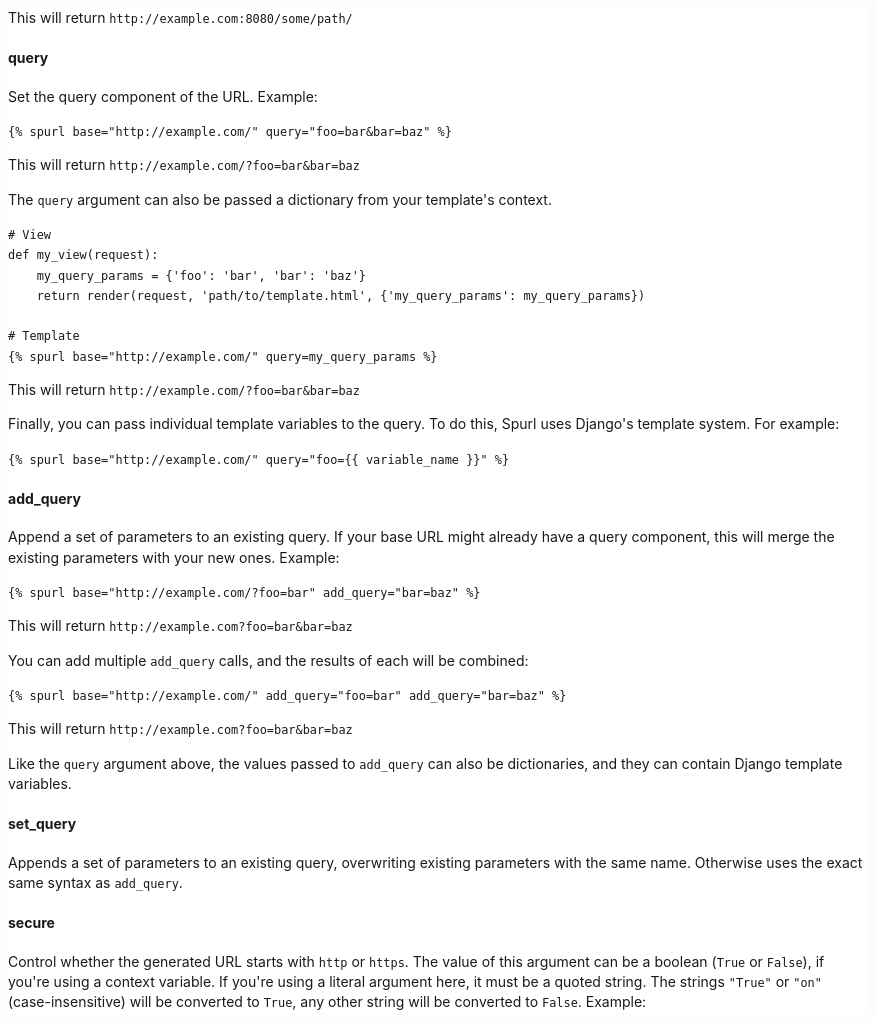 This will return `http://example.com:8080/some/path/`

#### query

Set the query component of the URL. Example:

    {% spurl base="http://example.com/" query="foo=bar&bar=baz" %}

This will return `http://example.com/?foo=bar&bar=baz`

The `query` argument can also be passed a dictionary from your template's context.

    # View
    def my_view(request):
        my_query_params = {'foo': 'bar', 'bar': 'baz'}
        return render(request, 'path/to/template.html', {'my_query_params': my_query_params})

    # Template
    {% spurl base="http://example.com/" query=my_query_params %}

This will return `http://example.com/?foo=bar&bar=baz`

Finally, you can pass individual template variables to the query. To do this, Spurl uses Django's template system. For example:

    {% spurl base="http://example.com/" query="foo={{ variable_name }}" %}

#### add_query

Append a set of parameters to an existing query. If your base URL might already have a query component, this will merge the existing parameters with your new ones. Example:

    {% spurl base="http://example.com/?foo=bar" add_query="bar=baz" %}

This will return `http://example.com?foo=bar&bar=baz`

You can add multiple `add_query` calls, and the results of each will be combined:

    {% spurl base="http://example.com/" add_query="foo=bar" add_query="bar=baz" %}

This will return `http://example.com?foo=bar&bar=baz`

Like the `query` argument above, the values passed to `add_query` can also be dictionaries, and they can contain Django template variables.

#### set_query

Appends a set of parameters to an existing query, overwriting existing parameters with the same name. Otherwise uses the exact same syntax as `add_query`.

#### secure

Control whether the generated URL starts with `http` or `https`. The value of this argument can be a boolean (`True` or `False`), if you're using a context variable. If you're using a literal argument here, it must be a quoted string. The strings `"True"` or `"on"` (case-insensitive) will be converted to `True`, any other string will be converted to `False`. Example:

